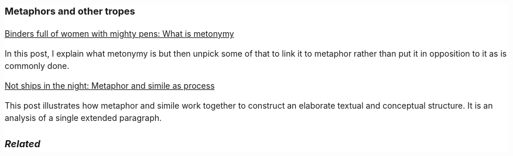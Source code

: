 ### Metaphors and other tropes

[Binders full of women with mighty pens: What is metonymy](https://metaphorhacker.net/2013/12/binders-full-of-women-with-mighty-pens-what-is-metonymy/)

In this post, I explain what metonymy is but then unpick some of that to link it to metaphor rather than put it in opposition to it as is commonly done.

[Not ships in the night: Metaphor and simile as process](https://metaphorhacker.net/2018/05/not-ships-in-the-night-metaphor-and-simile-as-process/)

This post illustrates how metaphor and simile work together to construct an elaborate textual and conceptual structure. It is an analysis of a single extended paragraph.

### *Related*